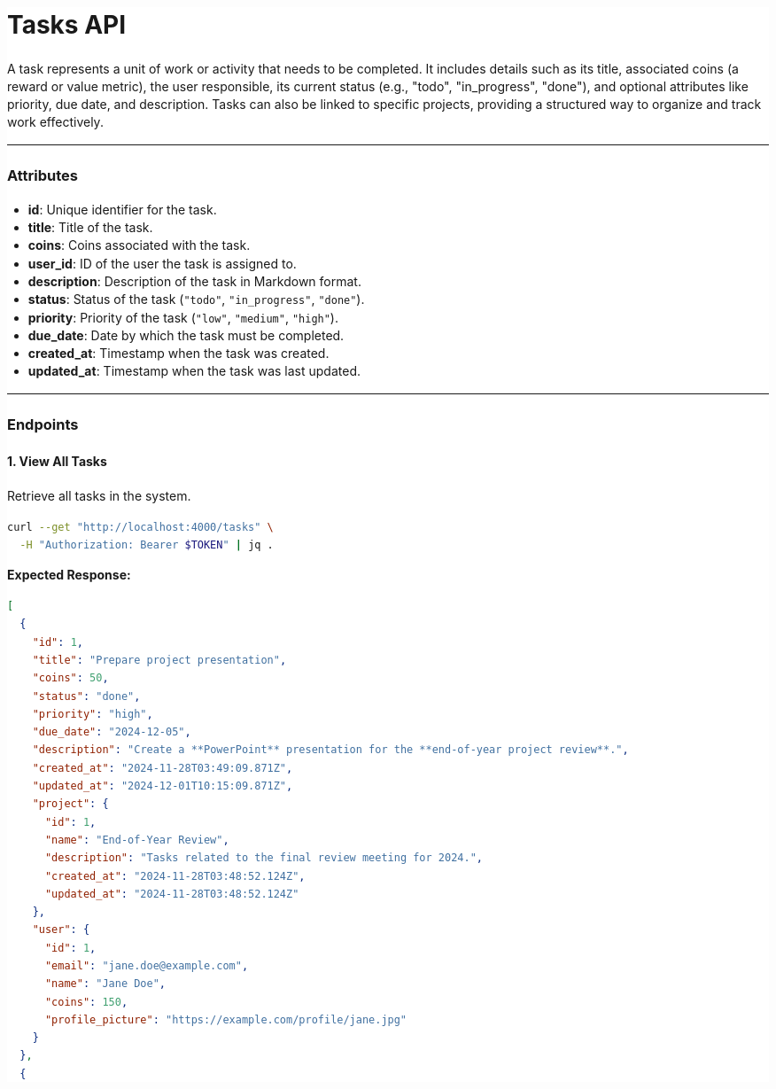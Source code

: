 # Tasks API

A task represents a unit of work or activity that needs to be completed. It includes details such as its title, associated coins (a reward or value metric), the user responsible, its current status (e.g., "todo", "in_progress", "done"), and optional attributes like priority, due date, and description. Tasks can also be linked to specific projects, providing a structured way to organize and track work effectively.

---

### **Attributes**

- **id**: Unique identifier for the task.
- **title**: Title of the task.
- **coins**: Coins associated with the task.
- **user_id**: ID of the user the task is assigned to.
- **description**: Description of the task in Markdown format.
- **status**: Status of the task (`"todo"`, `"in_progress"`, `"done"`).
- **priority**: Priority of the task (`"low"`, `"medium"`, `"high"`).
- **due_date**: Date by which the task must be completed.
- **created_at**: Timestamp when the task was created.
- **updated_at**: Timestamp when the task was last updated.

---

### **Endpoints**

#### **1. View All Tasks**
Retrieve all tasks in the system.

```bash
curl --get "http://localhost:4000/tasks" \
  -H "Authorization: Bearer $TOKEN" | jq .
```

**Expected Response:**

```json
[
  {
    "id": 1,
    "title": "Prepare project presentation",
    "coins": 50,
    "status": "done",
    "priority": "high",
    "due_date": "2024-12-05",
    "description": "Create a **PowerPoint** presentation for the **end-of-year project review**.",
    "created_at": "2024-11-28T03:49:09.871Z",
    "updated_at": "2024-12-01T10:15:09.871Z",
    "project": {
      "id": 1,
      "name": "End-of-Year Review",
      "description": "Tasks related to the final review meeting for 2024.",
      "created_at": "2024-11-28T03:48:52.124Z",
      "updated_at": "2024-11-28T03:48:52.124Z"
    },
    "user": {
      "id": 1,
      "email": "jane.doe@example.com",
      "name": "Jane Doe",
      "coins": 150,
      "profile_picture": "https://example.com/profile/jane.jpg"
    }
  },
  {
```